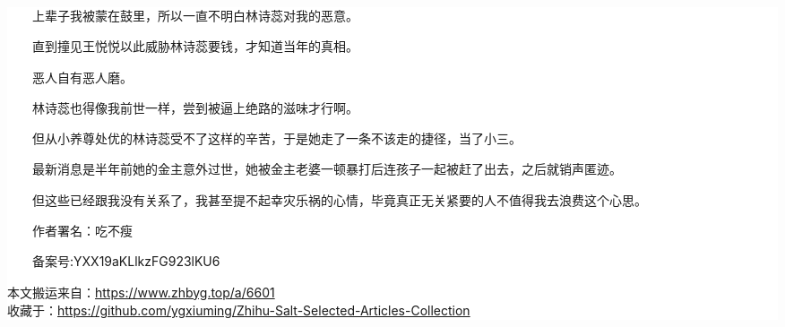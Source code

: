 &emsp;&emsp;上辈子我被蒙在鼓里，所以一直不明白林诗蕊对我的恶意。  
  
&emsp;&emsp;直到撞见王悦悦以此威胁林诗蕊要钱，才知道当年的真相。  
  
&emsp;&emsp;恶人自有恶人磨。  
  
&emsp;&emsp;林诗蕊也得像我前世一样，尝到被逼上绝路的滋味才行啊。  
  
&emsp;&emsp;但从小养尊处优的林诗蕊受不了这样的辛苦，于是她走了一条不该走的捷径，当了小三。  
  
&emsp;&emsp;最新消息是半年前她的金主意外过世，她被金主老婆一顿暴打后连孩子一起被赶了出去，之后就销声匿迹。  
  
&emsp;&emsp;但这些已经跟我没有关系了，我甚至提不起幸灾乐祸的心情，毕竟真正无关紧要的人不值得我去浪费这个心思。  
  
&emsp;&emsp;作者署名：吃不瘦  
  
&emsp;&emsp;备案号:YXX19aKLlkzFG923lKU6  
  
本文搬运来自：https://www.zhbyg.top/a/6601  
 收藏于：https://github.com/ygxiuming/Zhihu-Salt-Selected-Articles-Collection